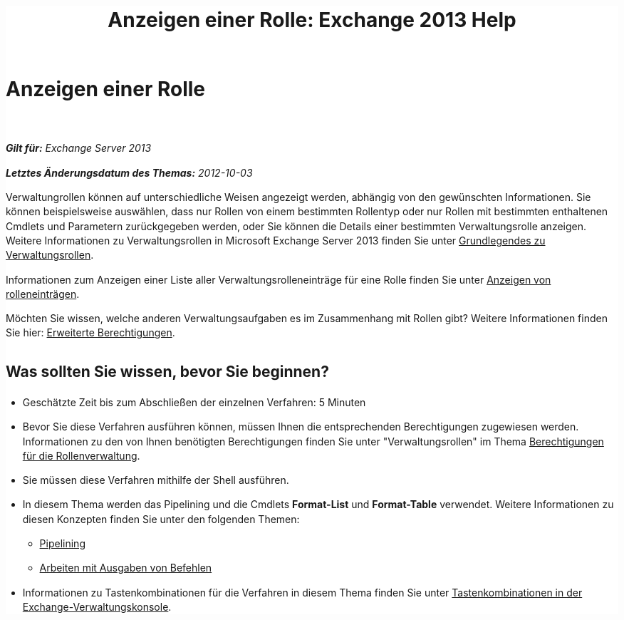 ﻿---
title: 'Anzeigen einer Rolle: Exchange 2013 Help'
TOCTitle: Anzeigen einer Rolle
ms:assetid: 1875b15f-22db-4ede-b310-ea894d6211c8
ms:mtpsurl: https://technet.microsoft.com/de-de/library/Dd335117(v=EXCHG.150)
ms:contentKeyID: 50475099
ms.date: 04/24/2018
mtps_version: v=EXCHG.150
ms.translationtype: HT
---

# Anzeigen einer Rolle

 

_**Gilt für:** Exchange Server 2013_

_**Letztes Änderungsdatum des Themas:** 2012-10-03_

Verwaltungrollen können auf unterschiedliche Weisen angezeigt werden, abhängig von den gewünschten Informationen. Sie können beispielsweise auswählen, dass nur Rollen von einem bestimmten Rollentyp oder nur Rollen mit bestimmten enthaltenen Cmdlets und Parametern zurückgegeben werden, oder Sie können die Details einer bestimmten Verwaltungsrolle anzeigen. Weitere Informationen zu Verwaltungsrollen in Microsoft Exchange Server 2013 finden Sie unter [Grundlegendes zu Verwaltungsrollen](understanding-management-roles-exchange-2013-help.md).

Informationen zum Anzeigen einer Liste aller Verwaltungsrolleneinträge für eine Rolle finden Sie unter [Anzeigen von rolleneinträgen](view-role-entries-exchange-2013-help.md).

Möchten Sie wissen, welche anderen Verwaltungsaufgaben es im Zusammenhang mit Rollen gibt? Weitere Informationen finden Sie hier: [Erweiterte Berechtigungen](advanced-permissions-exchange-2013-help.md).

## Was sollten Sie wissen, bevor Sie beginnen?

  - Geschätzte Zeit bis zum Abschließen der einzelnen Verfahren: 5 Minuten

  - Bevor Sie diese Verfahren ausführen können, müssen Ihnen die entsprechenden Berechtigungen zugewiesen werden. Informationen zu den von Ihnen benötigten Berechtigungen finden Sie unter "Verwaltungsrollen" im Thema [Berechtigungen für die Rollenverwaltung](role-management-permissions-exchange-2013-help.md).

  - Sie müssen diese Verfahren mithilfe der Shell ausführen.

  - In diesem Thema werden das Pipelining und die Cmdlets **Format-List** und **Format-Table** verwendet. Weitere Informationen zu diesen Konzepten finden Sie unter den folgenden Themen:
    
      - [Pipelining](https://technet.microsoft.com/de-de/library/aa998260\(v=exchg.150\))
    
      - [Arbeiten mit Ausgaben von Befehlen](working-with-command-output-exchange-2013-help.md)

  - Informationen zu Tastenkombinationen für die Verfahren in diesem Thema finden Sie unter [Tastenkombinationen in der Exchange-Verwaltungskonsole](keyboard-shortcuts-in-the-exchange-admin-center-exchange-online-protection-help.md).

